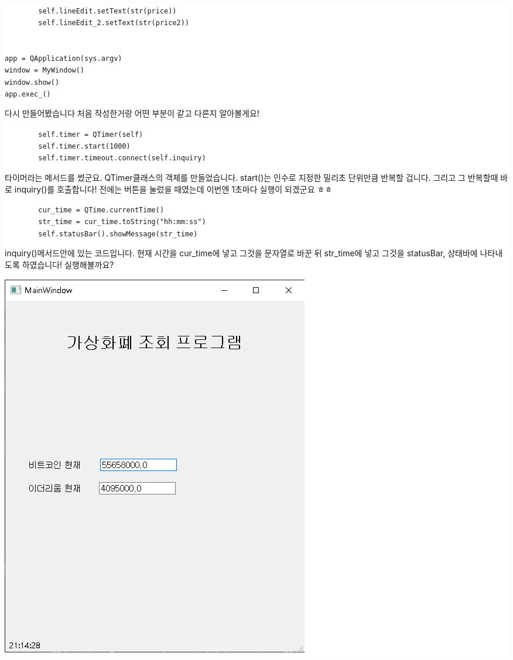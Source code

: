 ```
        self.lineEdit.setText(str(price))
        self.lineEdit_2.setText(str(price2))


app = QApplication(sys.argv)
window = MyWindow()
window.show()
app.exec_()
```

다시 만들어봤습니다 처음 작성한거랑 어떤 부분이 같고 다른지 알아볼게요!

```
        self.timer = QTimer(self)
        self.timer.start(1000)
        self.timer.timeout.connect(self.inquiry)
```

타이머라는 메서드를 썼군요. QTimer클래스의 객체를 만들었습니다. start()는 인수로 지정한 밀리초 단위만큼 반복할 겁니다. 그리고 그 반복할때 바로 inquiry()를 호출합니다! 전에는 버튼을 눌렀을 때였는데 이번엔 1초마다 실행이 되겠군요 ㅎㅎ

```
        cur_time = QTime.currentTime()
        str_time = cur_time.toString("hh:mm:ss")
        self.statusBar().showMessage(str_time)
```

inquiry()메서드안에 있는 코드입니다. 현재 시간을 cur_time에 넣고 그것을 문자열로 바꾼 뒤 str_time에 넣고 그것을 statusBar, 상태바에 나타내도록 하였습니다! 실행해볼까요?

![Desktop View](/assets/img/Bigdata-AI/Visualization/Coin/4.png)
